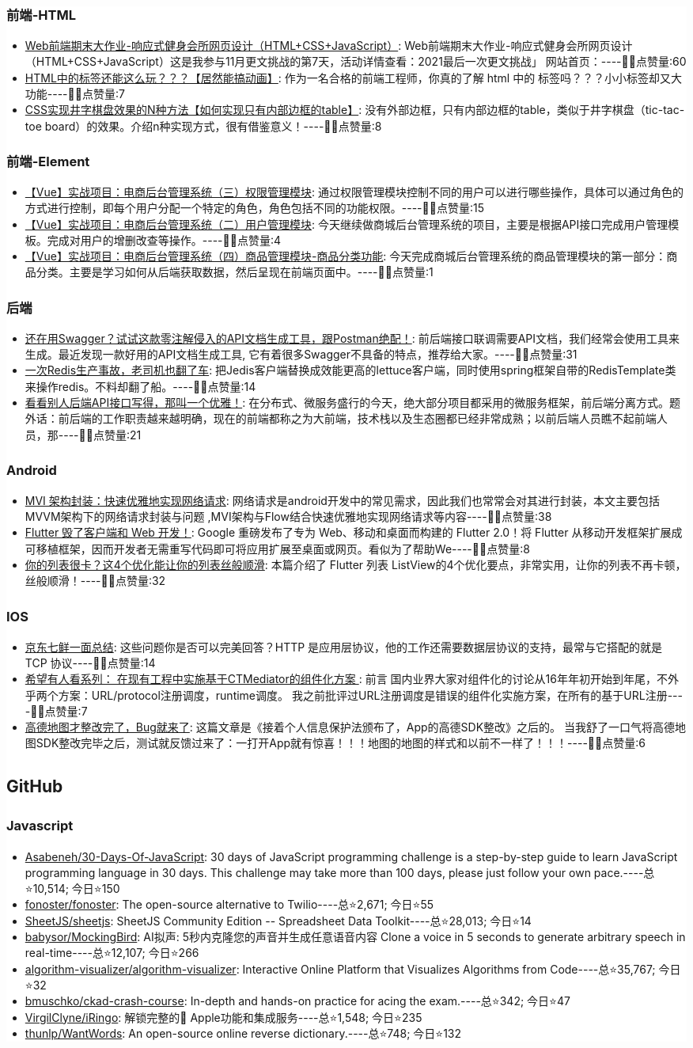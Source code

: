 ### 前端-HTML 
- [Web前端期末大作业-响应式健身会所网页设计（HTML+CSS+JavaScript）](https://juejin.cn/post/7027980537637634078): Web前端期末大作业-响应式健身会所网页设计（HTML+CSS+JavaScript）这是我参与11月更文挑战的第7天，活动详情查看：2021最后一次更文挑战」 网站首页：----👍🏻点赞量:60 
- [HTML中的<meta/>标签还能这么玩？？？【居然能搞动画】](https://juejin.cn/post/7027833493165965343): 作为一名合格的前端工程师，你真的了解 html 中的 <meta/> 标签吗？？？小小标签却又大功能----👍🏻点赞量:7 
- [CSS实现井字棋盘效果的N种方法【如何实现只有内部边框的table】](https://juejin.cn/post/7028370040332222477): 没有外部边框，只有内部边框的table，类似于井字棋盘（tic-tac-toe board）的效果。介绍n种实现方式，很有借鉴意义！----👍🏻点赞量:8 

### 前端-Element 
- [【Vue】实战项目：电商后台管理系统（三）权限管理模块](https://juejin.cn/post/7028420550380748837): 通过权限管理模块控制不同的用户可以进行哪些操作，具体可以通过角色的方式进行控制，即每个用户分配一个特定的角色，角色包括不同的功能权限。----👍🏻点赞量:15 
- [【Vue】实战项目：电商后台管理系统（二）用户管理模块](https://juejin.cn/post/7028105466920058910): 今天继续做商城后台管理系统的项目，主要是根据API接口完成用户管理模板。完成对用户的增删改查等操作。----👍🏻点赞量:4 
- [【Vue】实战项目：电商后台管理系统（四）商品管理模块-商品分类功能](https://juejin.cn/post/7028836305127604260): 今天完成商城后台管理系统的商品管理模块的第一部分：商品分类。主要是学习如何从后端获取数据，然后呈现在前端页面中。----👍🏻点赞量:1 

### 后端 
- [还在用Swagger？试试这款零注解侵入的API文档生成工具，跟Postman绝配！](https://juejin.cn/post/7028377863850033183): 前后端接口联调需要API文档，我们经常会使用工具来生成。最近发现一款好用的API文档生成工具, 它有着很多Swagger不具备的特点，推荐给大家。----👍🏻点赞量:31 
- [一次Redis生产事故，老司机也翻了车](https://juejin.cn/post/7028121908402978824): 把Jedis客户端替换成效能更高的lettuce客户端，同时使用spring框架自带的RedisTemplate类来操作redis。不料却翻了船。----👍🏻点赞量:14 
- [看看别人后端API接口写得，那叫一个优雅！](https://juejin.cn/post/7028481535242141727): 在分布式、微服务盛行的今天，绝大部分项目都采用的微服务框架，前后端分离方式。题外话：前后端的工作职责越来越明确，现在的前端都称之为大前端，技术栈以及生态圈都已经非常成熟；以前后端人员瞧不起前端人员，那----👍🏻点赞量:21 

### Android 
- [MVI 架构封装：快速优雅地实现网络请求](https://juejin.cn/post/7027815347281477645): 网络请求是android开发中的常见需求，因此我们也常常会对其进行封装，本文主要包括MVVM架构下的网络请求封装与问题 ,MVI架构与Flow结合快速优雅地实现网络请求等内容----👍🏻点赞量:38 
- [Flutter 毁了客户端和 Web 开发！](https://juejin.cn/post/7027828523213684773): Google 重磅发布了专为 Web、移动和桌面而构建的 Flutter 2.0！将 Flutter 从移动开发框架扩展成可移植框架，因而开发者无需重写代码即可将应用扩展至桌面或网页。看似为了帮助We----👍🏻点赞量:8 
- [你的列表很卡？这4个优化能让你的列表丝般顺滑](https://juejin.cn/post/7028354670519123976): 本篇介绍了 Flutter 列表 ListView的4个优化要点，非常实用，让你的列表不再卡顿，丝般顺滑！----👍🏻点赞量:32 

### IOS 
- [京东七鲜一面总结](https://juejin.cn/post/7028405674878959623): 这些问题你是否可以完美回答？HTTP 是应用层协议，他的工作还需要数据层协议的支持，最常与它搭配的就是 TCP 协议----👍🏻点赞量:14 
- [希望有人看系列： 在现有工程中实施基于CTMediator的组件化方案 ](https://juejin.cn/post/7028119617402830856): 前言 国内业界大家对组件化的讨论从16年年初开始到年尾，不外乎两个方案：URL/protocol注册调度，runtime调度。 我之前批评过URL注册调度是错误的组件化实施方案，在所有的基于URL注册----👍🏻点赞量:7 
- [高德地图才整改完了，Bug就来了](https://juejin.cn/post/7028499006296686599): 这篇文章是《接着个人信息保护法颁布了，App的高德SDK整改》之后的。 当我舒了一口气将高德地图SDK整改完毕之后，测试就反馈过来了：一打开App就有惊喜！！！地图的地图的样式和以前不一样了！！！----👍🏻点赞量:6 


## GitHub 
### Javascript 
- [Asabeneh/30-Days-Of-JavaScript](https://github.com/Asabeneh/30-Days-Of-JavaScript): 30 days of JavaScript programming challenge is a step-by-step guide to learn JavaScript programming language in 30 days. This challenge may take more than 100 days, please just follow your own pace.----总⭐️10,514; 今日⭐️150 
- [fonoster/fonoster](https://github.com/fonoster/fonoster): The open-source alternative to Twilio----总⭐️2,671; 今日⭐️55 
- [SheetJS/sheetjs](https://github.com/SheetJS/sheetjs): SheetJS Community Edition -- Spreadsheet Data Toolkit----总⭐️28,013; 今日⭐️14 
- [babysor/MockingBird](https://github.com/babysor/MockingBird): AI拟声: 5秒内克隆您的声音并生成任意语音内容 Clone a voice in 5 seconds to generate arbitrary speech in real-time----总⭐️12,107; 今日⭐️266 
- [algorithm-visualizer/algorithm-visualizer](https://github.com/algorithm-visualizer/algorithm-visualizer): Interactive Online Platform that Visualizes Algorithms from Code----总⭐️35,767; 今日⭐️32 
- [bmuschko/ckad-crash-course](https://github.com/bmuschko/ckad-crash-course): In-depth and hands-on practice for acing the exam.----总⭐️342; 今日⭐️47 
- [VirgilClyne/iRingo](https://github.com/VirgilClyne/iRingo): 解锁完整的 Apple功能和集成服务----总⭐️1,548; 今日⭐️235 
- [thunlp/WantWords](https://github.com/thunlp/WantWords): An open-source online reverse dictionary.----总⭐️748; 今日⭐️132 